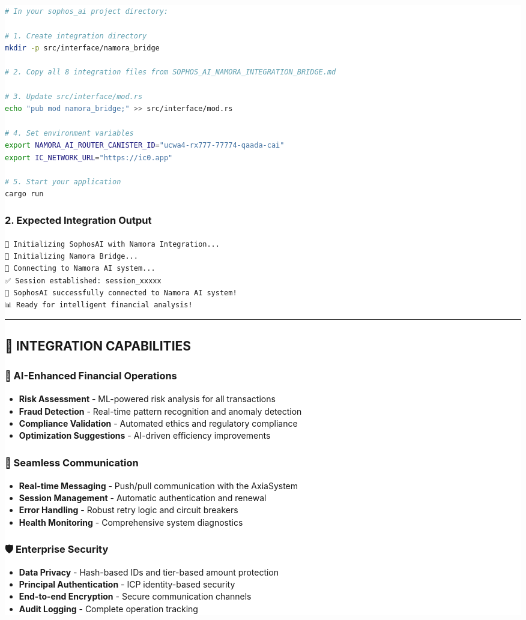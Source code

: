 ```bash
# In your sophos_ai project directory:

# 1. Create integration directory
mkdir -p src/interface/namora_bridge

# 2. Copy all 8 integration files from SOPHOS_AI_NAMORA_INTEGRATION_BRIDGE.md

# 3. Update src/interface/mod.rs
echo "pub mod namora_bridge;" >> src/interface/mod.rs

# 4. Set environment variables
export NAMORA_AI_ROUTER_CANISTER_ID="ucwa4-rx777-77774-qaada-cai"
export IC_NETWORK_URL="https://ic0.app"

# 5. Start your application
cargo run
```

### **2. Expected Integration Output**
```
🧠 Initializing SophosAI with Namora Integration...
🌉 Initializing Namora Bridge...
🔗 Connecting to Namora AI system...
✅ Session established: session_xxxxx
🌟 SophosAI successfully connected to Namora AI system!
📊 Ready for intelligent financial analysis!
```

---

## 🌟 **INTEGRATION CAPABILITIES**

### **🧠 AI-Enhanced Financial Operations**
- **Risk Assessment** - ML-powered risk analysis for all transactions
- **Fraud Detection** - Real-time pattern recognition and anomaly detection  
- **Compliance Validation** - Automated ethics and regulatory compliance
- **Optimization Suggestions** - AI-driven efficiency improvements

### **🔗 Seamless Communication**
- **Real-time Messaging** - Push/pull communication with the AxiaSystem
- **Session Management** - Automatic authentication and renewal
- **Error Handling** - Robust retry logic and circuit breakers
- **Health Monitoring** - Comprehensive system diagnostics

### **🛡️ Enterprise Security**
- **Data Privacy** - Hash-based IDs and tier-based amount protection
- **Principal Authentication** - ICP identity-based security
- **End-to-end Encryption** - Secure communication channels
- **Audit Logging** - Complete operation tracking
